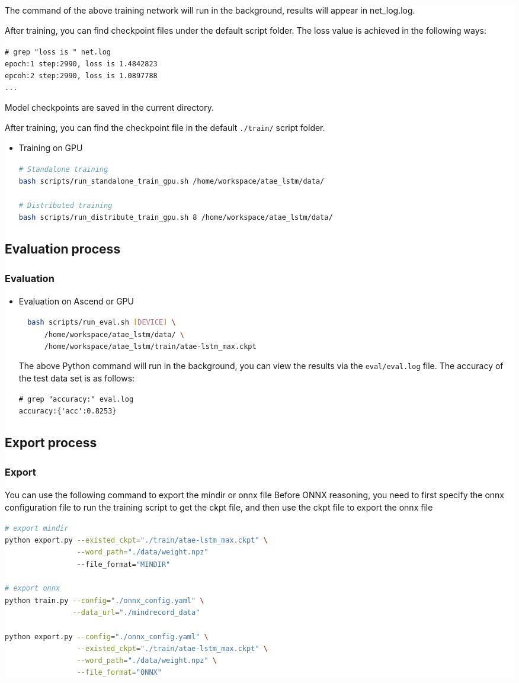   The command of the above training network will run in the background, results will appear in net_log.log.

  After training, you can find checkpoint files under the default script folder. The loss value is achieved in the following ways:

  ```text
  # grep "loss is " net.log
  epoch:1 step:2990, loss is 1.4842823
  epcoh:2 step:2990, loss is 1.0897788
  ...
  ```

  Model checkpoints are saved in the current directory.

  After training, you can find the checkpoint file in the default `./train/` script folder.

- Training on GPU

  ```bash
  # Standalone training
  bash scripts/run_standalone_train_gpu.sh /home/workspace/atae_lstm/data/

  # Distributed training
  bash scripts/run_distribute_train_gpu.sh 8 /home/workspace/atae_lstm/data/
  ```

## Evaluation process

### Evaluation

- Evaluation on Ascend or GPU

  ```bash
    bash scripts/run_eval.sh [DEVICE] \
        /home/workspace/atae_lstm/data/ \
        /home/workspace/atae_lstm/train/atae-lstm_max.ckpt
  ```

  The above Python command will run in the background, you can view the results via the `eval/eval.log` file. The accuracy of the test data set is as follows:

  ```text
  # grep "accuracy:" eval.log
  accuracy:{'acc':0.8253}
  ```

## Export process

### Export

You can use the following command to export the mindir or onnx file
Before ONNX reasoning, you need to first specify the onnx configuration file to run the training script to get the ckpt file, and then use the ckpt file to export the onnx file

```bash
# export mindir
python export.py --existed_ckpt="./train/atae-lstm_max.ckpt" \
                 --word_path="./data/weight.npz"
                 --file_format="MINDIR"

# export onnx
python train.py --config="./onnx_config.yaml" \
                --data_url="./mindrecord_data"

python export.py --config="./onnx_config.yaml" \
                 --existed_ckpt="./train/atae-lstm_max.ckpt" \
                 --word_path="./data/weight.npz" \
                 --file_format="ONNX"
```